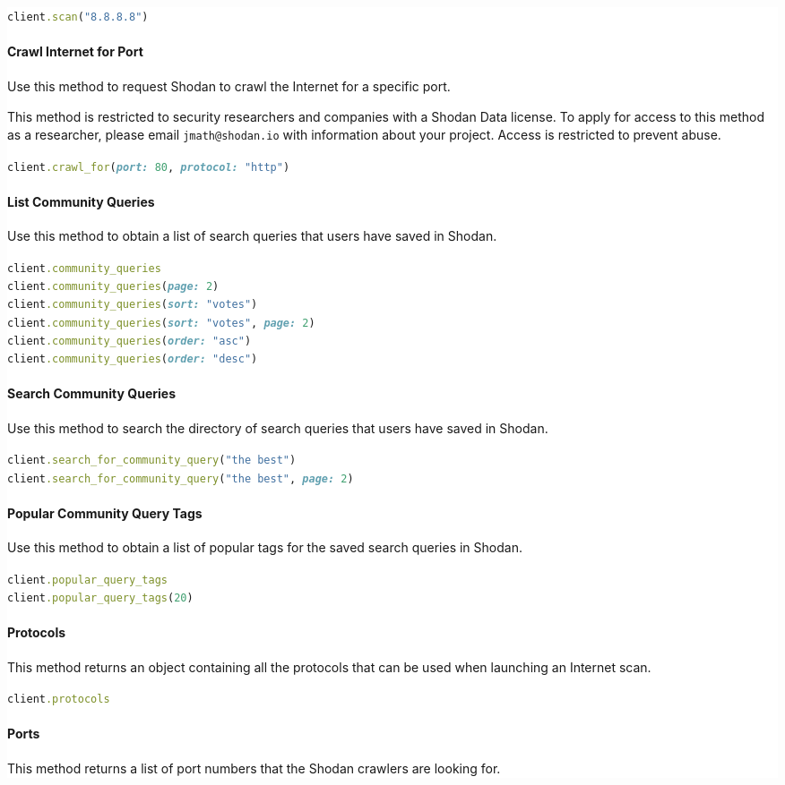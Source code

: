 ```ruby
client.scan("8.8.8.8")
```

#### Crawl Internet for Port

Use this method to request Shodan to crawl the Internet for a specific port.

This method is restricted to security researchers and companies with a Shodan Data license. To apply for access to this method as a researcher, please email `jmath@shodan.io` with information about your project. Access is restricted to prevent abuse.

```ruby
client.crawl_for(port: 80, protocol: "http")
```

#### List Community Queries

Use this method to obtain a list of search queries that users have saved in Shodan.

```ruby
client.community_queries
client.community_queries(page: 2)
client.community_queries(sort: "votes")
client.community_queries(sort: "votes", page: 2)
client.community_queries(order: "asc")
client.community_queries(order: "desc")
```

#### Search Community Queries

Use this method to search the directory of search queries that users have saved in Shodan.

```ruby
client.search_for_community_query("the best")
client.search_for_community_query("the best", page: 2)
```

#### Popular Community Query Tags

Use this method to obtain a list of popular tags for the saved search queries in Shodan.

```ruby
client.popular_query_tags
client.popular_query_tags(20)
```

#### Protocols

This method returns an object containing all the protocols that can be used when launching an Internet scan.

```ruby
client.protocols
```

#### Ports

This method returns a list of port numbers that the Shodan crawlers are looking for.
